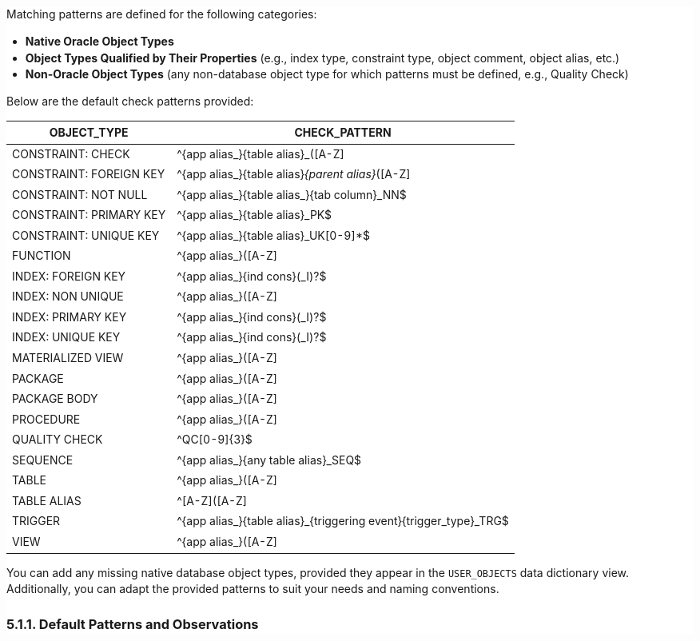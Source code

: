 Matching patterns are defined for the following categories:

- **Native Oracle Object Types**
- **Object Types Qualified by Their Properties** (e.g., index type, constraint type, object comment, object alias, etc.)
- **Non-Oracle Object Types** (any non-database object type for which patterns must be defined, e.g., Quality Check)

Below are the default check patterns provided:

| **OBJECT_TYPE**              | **CHECK_PATTERN**                                          |
|------------------------------|-----------------------------------------------------------|
| CONSTRAINT: CHECK            | ^{app alias_}{table alias}_([A-Z]|[0-9]|_)*CK[0-9]*$     |
| CONSTRAINT: FOREIGN KEY      | ^{app alias_}{table alias}_{parent alias}_([A-Z]|[0-9]|_)*FK[0-9]*(_|[A-Z]|[0-9])*$ |
| CONSTRAINT: NOT NULL         | ^{app alias_}{table alias_}{tab column}_NN$              |
| CONSTRAINT: PRIMARY KEY      | ^{app alias_}{table alias}_PK$                            |
| CONSTRAINT: UNIQUE KEY       | ^{app alias_}{table alias}_UK[0-9]*$                      |
| FUNCTION                     | ^{app alias_}([A-Z]|[0-9]|_)+$                            |
| INDEX: FOREIGN KEY           | ^{app alias_}{ind cons}(_I)?$                             |
| INDEX: NON UNIQUE            | ^{app alias_}([A-Z]|[0-9]|_)+_I[0-9]*$                   |
| INDEX: PRIMARY KEY           | ^{app alias_}{ind cons}(_I)?$                             |
| INDEX: UNIQUE KEY            | ^{app alias_}{ind cons}(_I)?$                             |
| MATERIALIZED VIEW            | ^{app alias_}([A-Z]|[0-9]|_)+_MV$                         |
| PACKAGE                      | ^{app alias_}([A-Z]|[0-9]|_)+$                            |
| PACKAGE BODY                 | ^{app alias_}([A-Z]|[0-9]|_)+$                            |
| PROCEDURE                    | ^{app alias_}([A-Z]|[0-9]|_)+$                            |
| QUALITY CHECK                | ^QC[0-9]{3}$                                              |
| SEQUENCE                     | ^{app alias_}{any table alias}_SEQ$                      |
| TABLE                        | ^{app alias_}([A-Z]|[0-9]|_)+(S|{any plural word})$      |
| TABLE ALIAS                  | ^[A-Z]([A-Z]|[0-9]){1,3}$                                 |
| TRIGGER                      | ^{app alias_}{table alias}_{triggering event}{trigger_type}_TRG$ |
| VIEW                         | ^{app alias_}([A-Z]|[0-9]|_)+_V$                         |

You can add any missing native database object types, provided they appear in the `USER_OBJECTS` data dictionary view. Additionally, you can adapt the provided patterns to suit your needs and naming conventions.

### 5.1.1. Default Patterns and Observations
